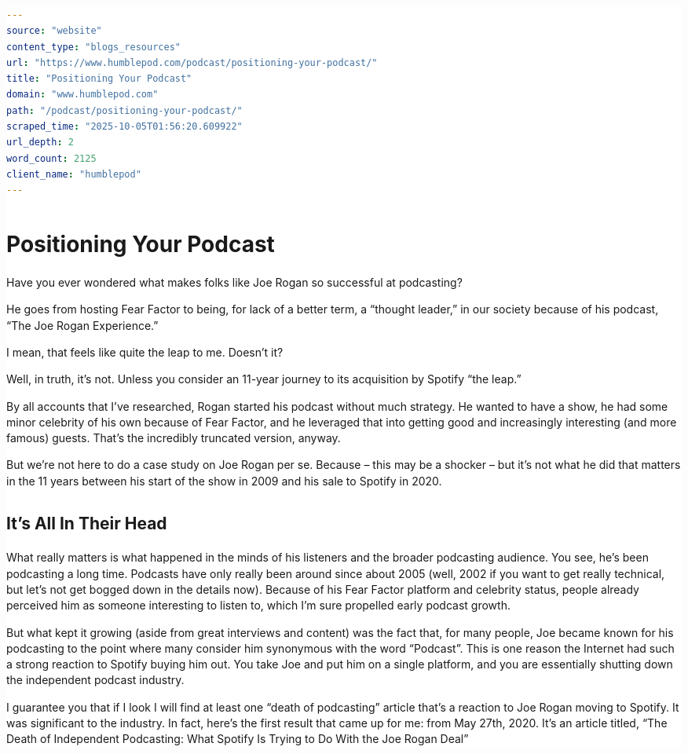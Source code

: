 ```yaml
---
source: "website"
content_type: "blogs_resources"
url: "https://www.humblepod.com/podcast/positioning-your-podcast/"
title: "Positioning Your Podcast"
domain: "www.humblepod.com"
path: "/podcast/positioning-your-podcast/"
scraped_time: "2025-10-05T01:56:20.609922"
url_depth: 2
word_count: 2125
client_name: "humblepod"
---
```


# Positioning Your Podcast

Have you ever wondered what makes folks like Joe Rogan so successful at podcasting?

He goes from hosting Fear Factor to being, for lack of a better term, a “thought leader,” in our society because of his podcast, “The Joe Rogan Experience.”

I mean, that feels like quite the leap to me. Doesn’t it?

Well, in truth, it’s not. Unless you consider an 11-year journey to its acquisition by Spotify “the leap.”

By all accounts that I’ve researched, Rogan started his podcast without much strategy. He wanted to have a show, he had some minor celebrity of his own because of Fear Factor, and he leveraged that into getting good and increasingly interesting (and more famous) guests. That’s the incredibly truncated version, anyway.

But we’re not here to do a case study on Joe Rogan per se. Because – this may be a shocker – but it’s not what he did that matters in the 11 years between his start of the show in 2009 and his sale to Spotify in 2020.

## It’s All In Their Head

What really matters is what happened in the minds of his listeners and the broader podcasting audience. You see, he’s been podcasting a long time. Podcasts have only really been around since about 2005 (well, 2002 if you want to get really technical, but let’s not get bogged down in the details now). Because of his Fear Factor platform and celebrity status, people already perceived him as someone interesting to listen to, which I’m sure propelled early podcast growth.

But what kept it growing (aside from great interviews and content) was the fact that, for many people, Joe became known for his podcasting to the point where many consider him synonymous with the word “Podcast”. This is one reason the Internet had such a strong reaction to Spotify buying him out. You take Joe and put him on a single platform, and you are essentially shutting down the independent podcast industry.

I guarantee you that if I look I will find at least one “death of podcasting” article that’s a reaction to Joe Rogan moving to Spotify. It was significant to the industry. In fact, here’s the first result that came up for me: from May 27th, 2020. It’s an article titled, “The Death of Independent Podcasting: What Spotify Is Trying to Do With the Joe Rogan Deal”
